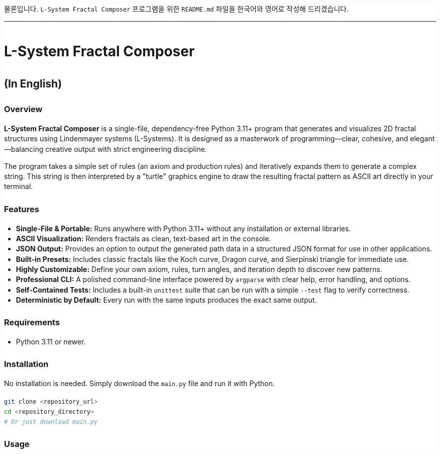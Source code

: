 물론입니다. `L-System Fractal Composer` 프로그램을 위한 `README.md` 파일을 한국어와 영어로 작성해 드리겠습니다.

---

# L-System Fractal Composer

## (In English)

### Overview

**L-System Fractal Composer** is a single-file, dependency-free Python 3.11+ program that generates and visualizes 2D fractal structures using Lindenmayer systems (L-Systems). It is designed as a masterwork of programming—clear, cohesive, and elegant—balancing creative output with strict engineering discipline.

The program takes a simple set of rules (an axiom and production rules) and iteratively expands them to generate a complex string. This string is then interpreted by a "turtle" graphics engine to draw the resulting fractal pattern as ASCII art directly in your terminal.



### Features

-   **Single-File & Portable:** Runs anywhere with Python 3.11+ without any installation or external libraries.
-   **ASCII Visualization:** Renders fractals as clean, text-based art in the console.
-   **JSON Output:** Provides an option to output the generated path data in a structured JSON format for use in other applications.
-   **Built-in Presets:** Includes classic fractals like the Koch curve, Dragon curve, and Sierpinski triangle for immediate use.
-   **Highly Customizable:** Define your own axiom, rules, turn angles, and iteration depth to discover new patterns.
-   **Professional CLI:** A polished command-line interface powered by `argparse` with clear help, error handling, and options.
-   **Self-Contained Tests:** Includes a built-in `unittest` suite that can be run with a simple `--test` flag to verify correctness.
-   **Deterministic by Default:** Every run with the same inputs produces the exact same output.

### Requirements

-   Python 3.11 or newer.

### Installation

No installation is needed. Simply download the `main.py` file and run it with Python.

```bash
git clone <repository_url>
cd <repository_directory>
# Or just download main.py
```

### Usage
